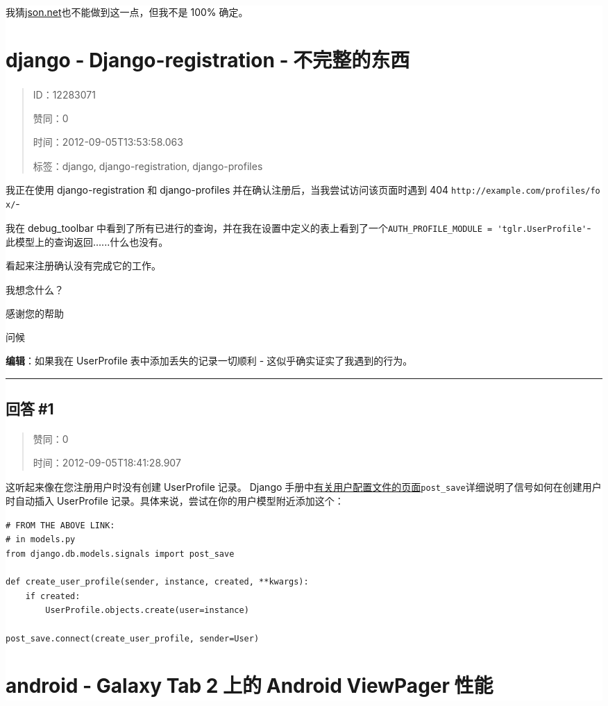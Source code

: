 我猜[json.net](http://james.newtonking.com/projects/json-net.aspx)也不能​​做到这一点，但我不是 100% 确定。

# django - Django-registration - 不完整的东西

> ID：12283071
> 
> 赞同：0
> 
> 时间：2012-09-05T13:53:58.063
> 
> 标签：django, django-registration, django-profiles

我正在使用 django-registration 和 django-profiles 并在确认注册后，当我尝试访问该页面时遇到 404 `http://example.com/profiles/fox/`-

我在 debug_toolbar 中看到了所有已进行的查询，并在我在设置中定义的表上看到了一个`AUTH_PROFILE_MODULE = 'tglr.UserProfile'`- 此模型上的查询返回......什么也没有。

看起来注册确认没有完成它的工作。

我想念什么？

感谢您的帮助

问候

**编辑**：如果我在 UserProfile 表中添加丢失的记录一切顺利 - 这似乎确实证实了我遇到的行为。

* * *

## 回答 #1

> 赞同：0
> 
> 时间：2012-09-05T18:41:28.907

这听起来像在您注册用户时没有创建 UserProfile 记录。 Django 手册中[有关用户配置文件的页面](https://docs.djangoproject.com/en/dev/topics/auth/#storing-additional-information-about-users)`post_save`详细说明了信号如何在创建用户时自动插入 UserProfile 记录。具体来说，尝试在你的用户模型附近添加这个：

```
# FROM THE ABOVE LINK: 
# in models.py
from django.db.models.signals import post_save

def create_user_profile(sender, instance, created, **kwargs):
    if created:
        UserProfile.objects.create(user=instance)

post_save.connect(create_user_profile, sender=User) 
```

# android - Galaxy Tab 2 上的 Android ViewPager 性能
